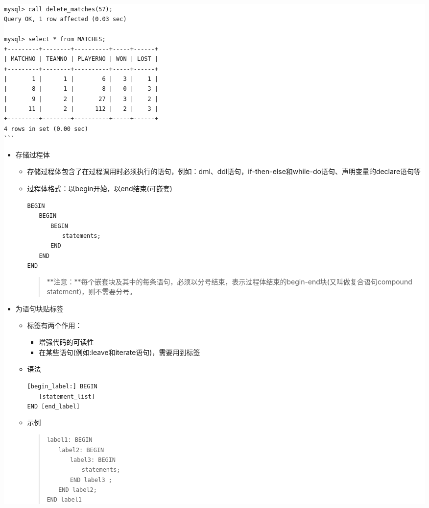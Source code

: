     mysql> call delete_matches(57);
    Query OK, 1 row affected (0.03 sec)
     
    mysql> select * from MATCHES;
    +---------+--------+----------+-----+------+
    | MATCHNO | TEAMNO | PLAYERNO | WON | LOST |
    +---------+--------+----------+-----+------+
    |       1 |      1 |        6 |   3 |    1 |
    |       8 |      1 |        8 |   0 |    3 |
    |       9 |      2 |       27 |   3 |    2 |
    |      11 |      2 |      112 |   2 |    3 |
    +---------+--------+----------+-----+------+
    4 rows in set (0.00 sec)
    ```

- 存储过程体

  - 存储过程体包含了在过程调用时必须执行的语句，例如：dml、ddl语句，if-then-else和while-do语句、声明变量的declare语句等

  - 过程体格式：以begin开始，以end结束(可嵌套)

    ```
    BEGIN
    　　BEGIN
    　　　　BEGIN
    　　　　　　statements; 
    　　　　END
    　　END
    END
    ```

    > **注意：**每个嵌套块及其中的每条语句，必须以分号结束，表示过程体结束的begin-end块(又叫做复合语句compound statement)，则不需要分号。

  

- 为语句块贴标签

  - 标签有两个作用：

    - 增强代码的可读性
    - 在某些语句(例如:leave和iterate语句)，需要用到标签

  - 语法

    ```
    [begin_label:] BEGIN
    　　[statement_list]
    END [end_label]
    ```

  - 示例

    > ```
    > label1: BEGIN
    > 　　label2: BEGIN
    > 　　　　label3: BEGIN
    > 　　　　　　statements; 
    > 　　　　END label3 ;
    > 　　END label2;
    > END label1
    > ```
